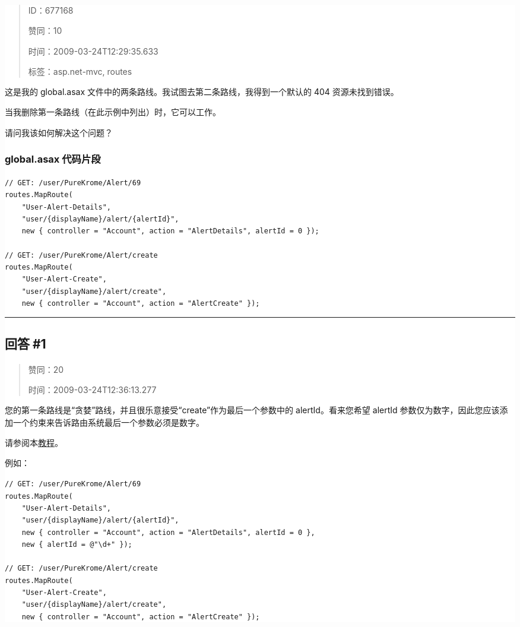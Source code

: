 > ID：677168
> 
> 赞同：10
> 
> 时间：2009-03-24T12:29:35.633
> 
> 标签：asp.net-mvc, routes

这是我的 global.asax 文件中的两条路线。我试图去第二条路线，我得到一个默认的 404 资源未找到错误。

当我删除第一条路线（在此示例中列出）时，它可以工作。

请问我该如何解决这个问题？

### global.asax 代码片段

```
// GET: /user/PureKrome/Alert/69
routes.MapRoute(
    "User-Alert-Details",
    "user/{displayName}/alert/{alertId}",
    new { controller = "Account", action = "AlertDetails", alertId = 0 });

// GET: /user/PureKrome/Alert/create
routes.MapRoute(
    "User-Alert-Create",
    "user/{displayName}/alert/create",
    new { controller = "Account", action = "AlertCreate" }); 
```

* * *

## 回答 #1

> 赞同：20
> 
> 时间：2009-03-24T12:36:13.277

您的第一条路线是“贪婪”路线，并且很乐意接受“create”作为最后一个参数中的 alertId。看来您希望 alertId 参数仅为数字，因此您应该添加一个约束来告诉路由系统最后一个参数必须是数字。

请参阅本[教程](http://www.asp.net/learn/mvc/tutorial-24-cs.aspx)。

例如：

```
// GET: /user/PureKrome/Alert/69
routes.MapRoute(
    "User-Alert-Details",
    "user/{displayName}/alert/{alertId}",
    new { controller = "Account", action = "AlertDetails", alertId = 0 },
    new { alertId = @"\d+" });

// GET: /user/PureKrome/Alert/create
routes.MapRoute(
    "User-Alert-Create",
    "user/{displayName}/alert/create",
    new { controller = "Account", action = "AlertCreate" }); 
```
